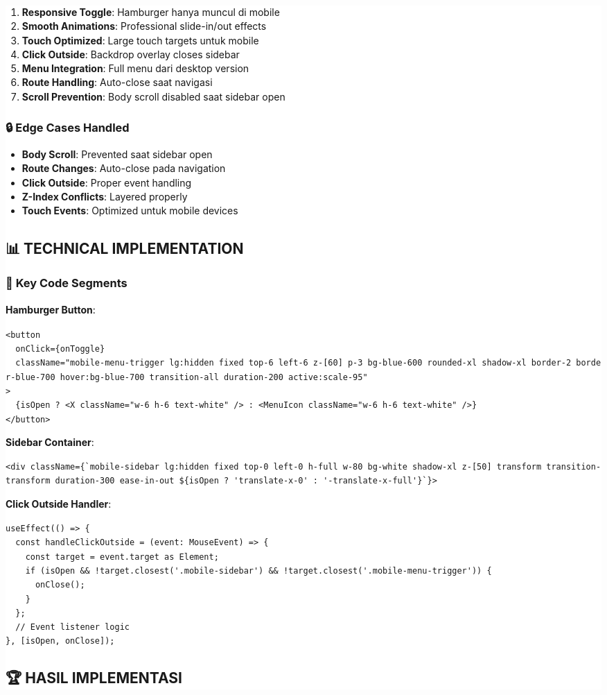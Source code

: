 1. **Responsive Toggle**: Hamburger hanya muncul di mobile
2. **Smooth Animations**: Professional slide-in/out effects
3. **Touch Optimized**: Large touch targets untuk mobile
4. **Click Outside**: Backdrop overlay closes sidebar
5. **Menu Integration**: Full menu dari desktop version
6. **Route Handling**: Auto-close saat navigasi
7. **Scroll Prevention**: Body scroll disabled saat sidebar open

### 🔒 **Edge Cases Handled**

- **Body Scroll**: Prevented saat sidebar open
- **Route Changes**: Auto-close pada navigation
- **Click Outside**: Proper event handling
- **Z-Index Conflicts**: Layered properly
- **Touch Events**: Optimized untuk mobile devices

## 📊 TECHNICAL IMPLEMENTATION

### 🎯 **Key Code Segments**

**Hamburger Button**:
```tsx
<button
  onClick={onToggle}
  className="mobile-menu-trigger lg:hidden fixed top-6 left-6 z-[60] p-3 bg-blue-600 rounded-xl shadow-xl border-2 border-blue-700 hover:bg-blue-700 transition-all duration-200 active:scale-95"
>
  {isOpen ? <X className="w-6 h-6 text-white" /> : <MenuIcon className="w-6 h-6 text-white" />}
</button>
```

**Sidebar Container**:
```tsx
<div className={`mobile-sidebar lg:hidden fixed top-0 left-0 h-full w-80 bg-white shadow-xl z-[50] transform transition-transform duration-300 ease-in-out ${isOpen ? 'translate-x-0' : '-translate-x-full'}`}>
```

**Click Outside Handler**:
```tsx
useEffect(() => {
  const handleClickOutside = (event: MouseEvent) => {
    const target = event.target as Element;
    if (isOpen && !target.closest('.mobile-sidebar') && !target.closest('.mobile-menu-trigger')) {
      onClose();
    }
  };
  // Event listener logic
}, [isOpen, onClose]);
```

## 🏆 HASIL IMPLEMENTASI
